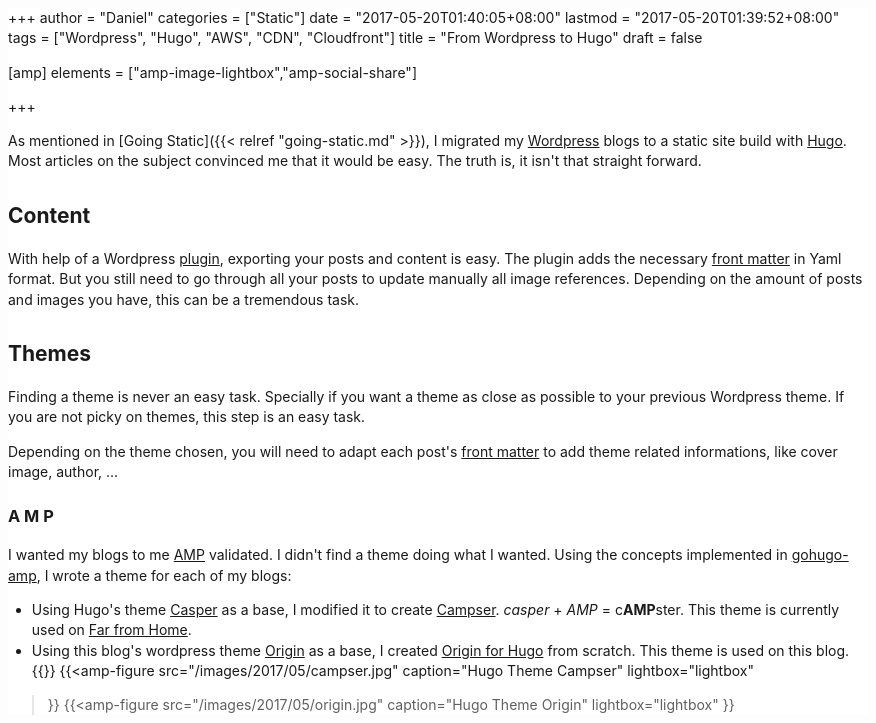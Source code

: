 +++
author = "Daniel"
categories = ["Static"]
date = "2017-05-20T01:40:05+08:00"
lastmod = "2017-05-20T01:39:52+08:00"
tags = ["Wordpress", "Hugo", "AWS", "CDN", "Cloudfront"]
title = "From Wordpress to Hugo"
draft = false

[amp]
  elements = ["amp-image-lightbox","amp-social-share"]

+++

As mentioned in [Going Static]({{< relref "going-static.md" >}}), I migrated my [Wordpress](https://wordpress.org) blogs to a static site build with [Hugo](https://gohugo.io). Most articles on the subject convinced me that it would be easy. The truth is, it isn't that straight forward.

## Content
With help of a Wordpress [plugin](https://github.com/SchumacherFM/wordpress-to-hugo-exporter), exporting your posts and content is easy. The plugin adds the necessary [front matter](https://gohugo.io/content/front-matter/) in Yaml format.
But you still need to go through all your posts to update manually all image references. Depending on the amount of posts and images you have, this can be a tremendous task.
## Themes
Finding a theme is never an easy task. Specially if you want a theme as close as possible to your previous Wordpress theme. If you are not picky on themes, this step is an easy task.

Depending on the theme chosen, you will need to adapt each post's [front matter](https://gohugo.io/content/front-matter/) to add theme related informations, like cover image, author, ...
### A M P
I wanted my blogs to me [AMP](https://www.ampproject.org) validated. I didn't find a theme doing what I wanted. Using the concepts implemented in [gohugo-amp](https://gohugo-amp.gohugohq.com/), I wrote a theme for each of my blogs:

* Using Hugo's theme [Casper](https://github.com/vjeantet/hugo-theme-casper) as a base, I modified it to create [Campser](https://github.com/DanielMuller/hugo-theme-campser). *casper* + *AMP* = c**AMP**ster. This theme is currently used on [Far from Home](https://farfromhome.asia).
* Using this blog's wordpress theme [Origin](https://alienwp.com/themes/origin/) as a base, I created [Origin for Hugo](https://github.com/DanielMuller/hugo-theme-origin) from scratch. This theme is used on this blog.
{{<amp-image-lightbox id="lightbox">}}
{{<amp-figure
  src="/images/2017/05/campser.jpg"
  caption="Hugo Theme Campser"
  lightbox="lightbox"
>}}
{{<amp-figure
  src="/images/2017/05/origin.jpg"
  caption="Hugo Theme Origin"
  lightbox="lightbox"
>}}

